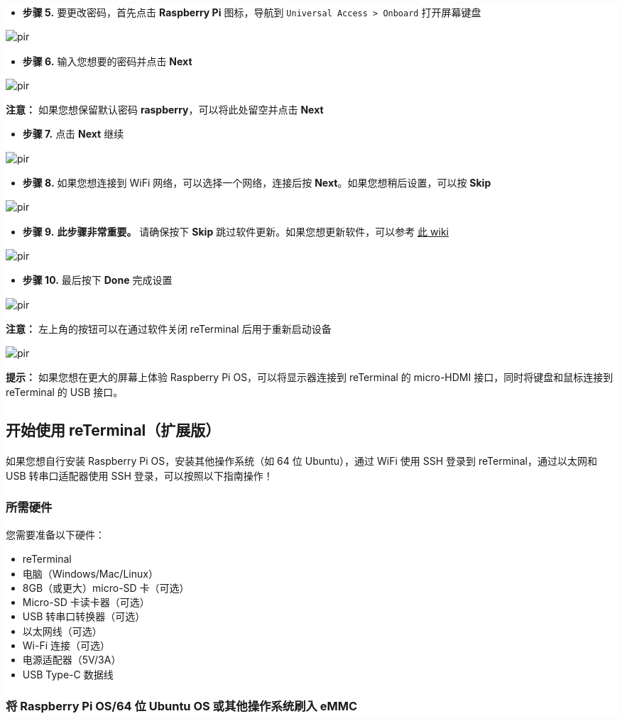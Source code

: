 - **步骤 5.** 要更改密码，首先点击 **Raspberry Pi** 图标，导航到 `Universal Access > Onboard` 打开屏幕键盘

<p style={{textAlign: 'center'}}><img src="https://files.seeedstudio.com/wiki/ReTerminal/wiki1/setup-4-new.png" alt="pir" width="400" height="auto"/></p>

- **步骤 6.** 输入您想要的密码并点击 **Next**

<p style={{textAlign: 'center'}}><img src="https://files.seeedstudio.com/wiki/ReTerminal/wiki1/setup-5-new.png" alt="pir" width="400" height="auto"/></p>

**注意：** 如果您想保留默认密码 **raspberry**，可以将此处留空并点击 **Next**

- **步骤 7.** 点击 **Next** 继续

<p style={{textAlign: 'center'}}><img src="https://files.seeedstudio.com/wiki/ReTerminal/wiki1/setup-6-new.png" alt="pir" width="400" height="auto"/></p>

- **步骤 8.** 如果您想连接到 WiFi 网络，可以选择一个网络，连接后按 **Next**。如果您想稍后设置，可以按 **Skip**

<p style={{textAlign: 'center'}}><img src="https://files.seeedstudio.com/wiki/ReTerminal/wiki1/setup-7-new.png" alt="pir" width="400" height="auto"/></p>

- **步骤 9.** **此步骤非常重要。** 请确保按下 **Skip** 跳过软件更新。如果您想更新软件，可以参考 [此 wiki](https://wiki.seeedstudio.com/reTerminal-FAQ/#q3-how-to-upgrade-raspberry-pi-os-and-the-installed-packages)

<p style={{textAlign: 'center'}}><img src="https://files.seeedstudio.com/wiki/ReTerminal/wiki1/setup-8-new.png" alt="pir" width="400" height="auto"/></p>

- **步骤 10.** 最后按下 **Done** 完成设置

<p style={{textAlign: 'center'}}><img src="https://files.seeedstudio.com/wiki/ReTerminal/wiki1/setup-9-new.png" alt="pir" width="400" height="auto"/></p>

**注意：** 左上角的按钮可以在通过软件关闭 reTerminal 后用于重新启动设备

<p style={{textAlign: 'center'}}><img src="http://files.seeedstudio.com/wiki/ReTerminal/power-button-press.jpg" alt="pir" width="650" height="auto"/></p>

**提示：** 如果您想在更大的屏幕上体验 Raspberry Pi OS，可以将显示器连接到 reTerminal 的 micro-HDMI 接口，同时将键盘和鼠标连接到 reTerminal 的 USB 接口。

## 开始使用 reTerminal（扩展版）

如果您想自行安装 Raspberry Pi OS，安装其他操作系统（如 64 位 Ubuntu），通过 WiFi 使用 SSH 登录到 reTerminal，通过以太网和 USB 转串口适配器使用 SSH 登录，可以按照以下指南操作！

### 所需硬件

您需要准备以下硬件：

- reTerminal
- 电脑（Windows/Mac/Linux）
- 8GB（或更大）micro-SD 卡（可选）
- Micro-SD 卡读卡器（可选）
- USB 转串口转换器（可选）
- 以太网线（可选）
- Wi-Fi 连接（可选）
- 电源适配器（5V/3A）
- USB Type-C 数据线

### <span id="jump2">将 Raspberry Pi OS/64 位 Ubuntu OS 或其他操作系统刷入 eMMC</span>
